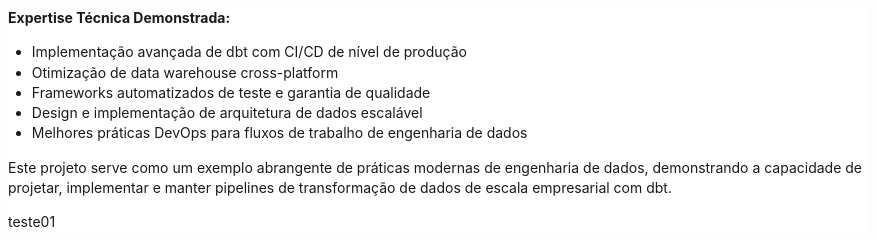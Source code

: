 
**Expertise Técnica Demonstrada:**
- Implementação avançada de dbt com CI/CD de nível de produção
- Otimização de data warehouse cross-platform
- Frameworks automatizados de teste e garantia de qualidade
- Design e implementação de arquitetura de dados escalável
- Melhores práticas DevOps para fluxos de trabalho de engenharia de dados

Este projeto serve como um exemplo abrangente de práticas modernas de engenharia de dados, demonstrando a capacidade de projetar, implementar e manter pipelines de transformação de dados de escala empresarial com dbt.





teste01